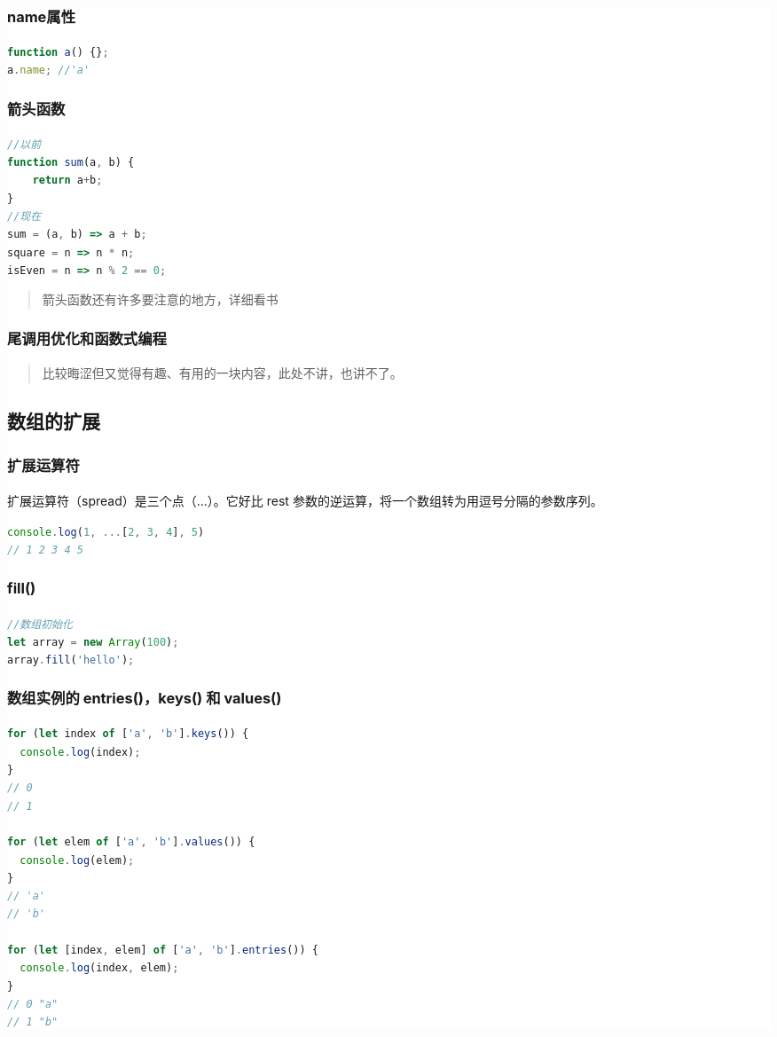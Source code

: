 ### name属性
```javascript
function a() {};
a.name; //'a'
```

### 箭头函数
```javascript
//以前
function sum(a, b) {
	return a+b;
}
//现在
sum = (a, b) => a + b;
square = n => n * n;
isEven = n => n % 2 == 0;
```
> 箭头函数还有许多要注意的地方，详细看书

### 尾调用优化和函数式编程
> 比较晦涩但又觉得有趣、有用的一块内容，此处不讲，也讲不了。

## 数组的扩展

### 扩展运算符
扩展运算符（spread）是三个点（...）。它好比 rest 参数的逆运算，将一个数组转为用逗号分隔的参数序列。

```javascript
console.log(1, ...[2, 3, 4], 5)
// 1 2 3 4 5
```

### fill()
```javascript
//数组初始化
let array = new Array(100);
array.fill('hello');
```

### 数组实例的 entries()，keys() 和 values()
```javascript
for (let index of ['a', 'b'].keys()) {
  console.log(index);
}
// 0
// 1

for (let elem of ['a', 'b'].values()) {
  console.log(elem);
}
// 'a'
// 'b'

for (let [index, elem] of ['a', 'b'].entries()) {
  console.log(index, elem);
}
// 0 "a"
// 1 "b"
```
